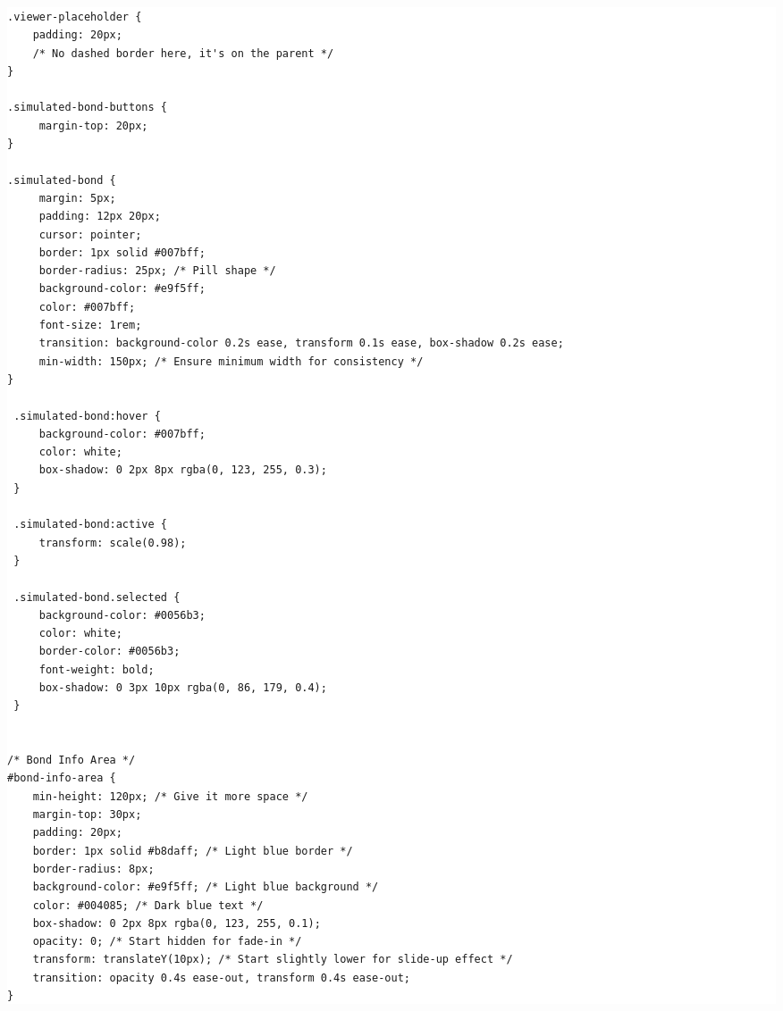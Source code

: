     .viewer-placeholder {
        padding: 20px;
        /* No dashed border here, it's on the parent */
    }

    .simulated-bond-buttons {
         margin-top: 20px;
    }

    .simulated-bond {
         margin: 5px;
         padding: 12px 20px;
         cursor: pointer;
         border: 1px solid #007bff;
         border-radius: 25px; /* Pill shape */
         background-color: #e9f5ff;
         color: #007bff;
         font-size: 1rem;
         transition: background-color 0.2s ease, transform 0.1s ease, box-shadow 0.2s ease;
         min-width: 150px; /* Ensure minimum width for consistency */
    }

     .simulated-bond:hover {
         background-color: #007bff;
         color: white;
         box-shadow: 0 2px 8px rgba(0, 123, 255, 0.3);
     }

     .simulated-bond:active {
         transform: scale(0.98);
     }

     .simulated-bond.selected {
         background-color: #0056b3;
         color: white;
         border-color: #0056b3;
         font-weight: bold;
         box-shadow: 0 3px 10px rgba(0, 86, 179, 0.4);
     }


    /* Bond Info Area */
    #bond-info-area {
        min-height: 120px; /* Give it more space */
        margin-top: 30px;
        padding: 20px;
        border: 1px solid #b8daff; /* Light blue border */
        border-radius: 8px;
        background-color: #e9f5ff; /* Light blue background */
        color: #004085; /* Dark blue text */
        box-shadow: 0 2px 8px rgba(0, 123, 255, 0.1);
        opacity: 0; /* Start hidden for fade-in */
        transform: translateY(10px); /* Start slightly lower for slide-up effect */
        transition: opacity 0.4s ease-out, transform 0.4s ease-out;
    }
